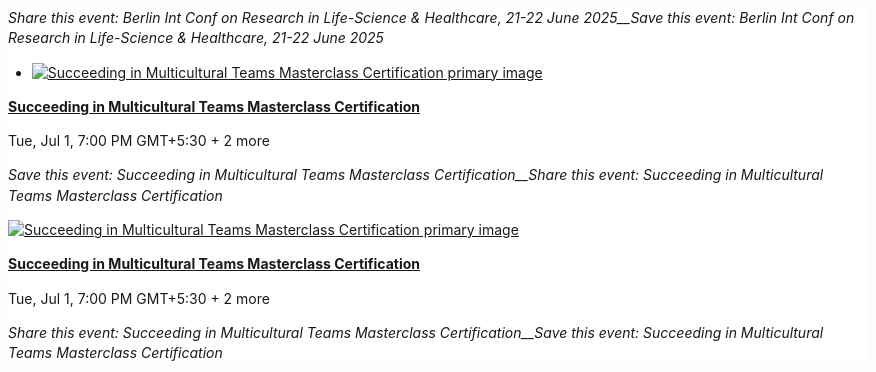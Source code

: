 






_Share this event: Berlin Int Conf on Research in Life-Science & Healthcare, 21-22 June 2025__Save this event: Berlin Int Conf on Research in Life-Science & Healthcare, 21-22 June 2025_

- [![Succeeding in Multicultural Teams Masterclass Certification primary image](https://img.evbuc.com/https%3A%2F%2Fcdn.evbuc.com%2Fimages%2F938996533%2F277143908709%2F1%2Foriginal.20250118-172457?w=355&auto=format%2Ccompress&q=75&sharp=10&s=6eb11677b76e41cca5352a04b5e670b0)](https://www.eventbrite.com/e/succeeding-in-multicultural-teams-masterclass-certification-tickets-1207672644389?aff=ebdssbdestsearch)

[**Succeeding in Multicultural Teams Masterclass Certification**](https://www.eventbrite.com/e/succeeding-in-multicultural-teams-masterclass-certification-tickets-1207672644389?aff=ebdssbdestsearch)

Tue, Jul 1, 7:00 PM GMT+5:30 + 2 more













_Save this event: Succeeding in Multicultural Teams Masterclass Certification__Share this event: Succeeding in Multicultural Teams Masterclass Certification_













[![Succeeding in Multicultural Teams Masterclass Certification primary image](https://img.evbuc.com/https%3A%2F%2Fcdn.evbuc.com%2Fimages%2F938996533%2F277143908709%2F1%2Foriginal.20250118-172457?w=355&auto=format%2Ccompress&q=75&sharp=10&s=6eb11677b76e41cca5352a04b5e670b0)](https://www.eventbrite.com/e/succeeding-in-multicultural-teams-masterclass-certification-tickets-1207672644389?aff=ebdssbdestsearch)

[**Succeeding in Multicultural Teams Masterclass Certification**](https://www.eventbrite.com/e/succeeding-in-multicultural-teams-masterclass-certification-tickets-1207672644389?aff=ebdssbdestsearch)

Tue, Jul 1, 7:00 PM GMT+5:30 + 2 more















_Share this event: Succeeding in Multicultural Teams Masterclass Certification__Save this event: Succeeding in Multicultural Teams Masterclass Certification_
